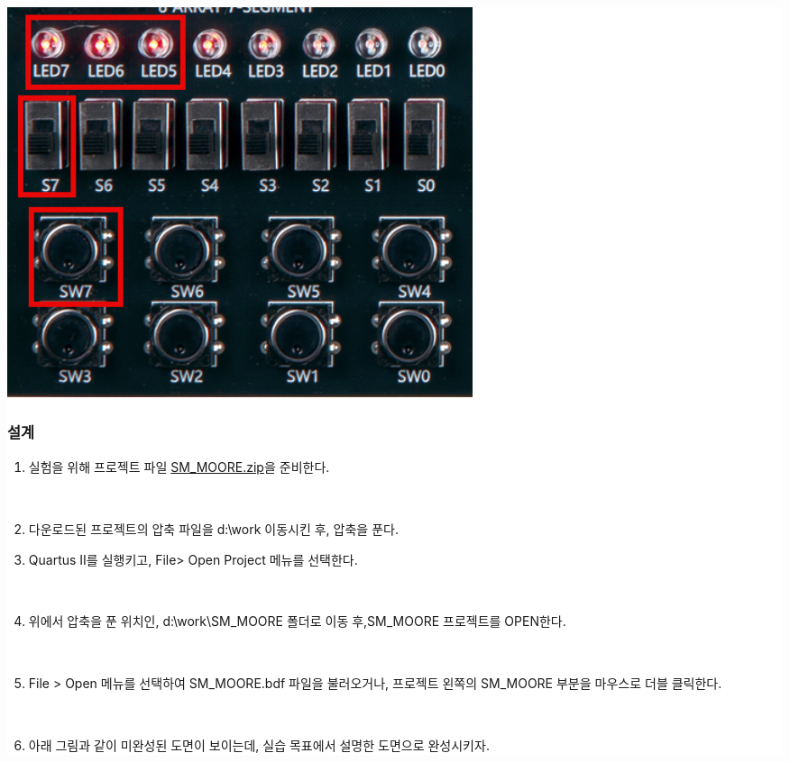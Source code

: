 <img src="./pds/sact-mo.png" alt="smot-mo" style="width: 60%;">

<br>


### **설계**

1. 실험을 위해 프로젝트 파일 <a href="./pds/SM_MOORE.zip" download>SM_MOORE.zip</a>을 준비한다. 
<br>

2. 다운로드된 프로젝트의 압축 파일을 d:\work 이동시킨 후, 압축을 푼다.

3. Quartus II를 실행키고, File> Open Project 메뉴를 선택한다. 

<br>

4. 위에서 압축을 푼 위치인, d:\work\SM_MOORE 폴더로 이동 후,SM_MOORE 프로젝트를 OPEN한다. 

<br>

5. File > Open 메뉴를 선택하여 SM_MOORE.bdf 파일을 불러오거나, 프로젝트 왼쪽의 SM_MOORE 부분을 마우스로 더블 클릭한다. 

<br>

6. 아래 그림과 같이 미완성된 도면이 보이는데, 실습 목표에서 설명한 도면으로 완성시키자. 
